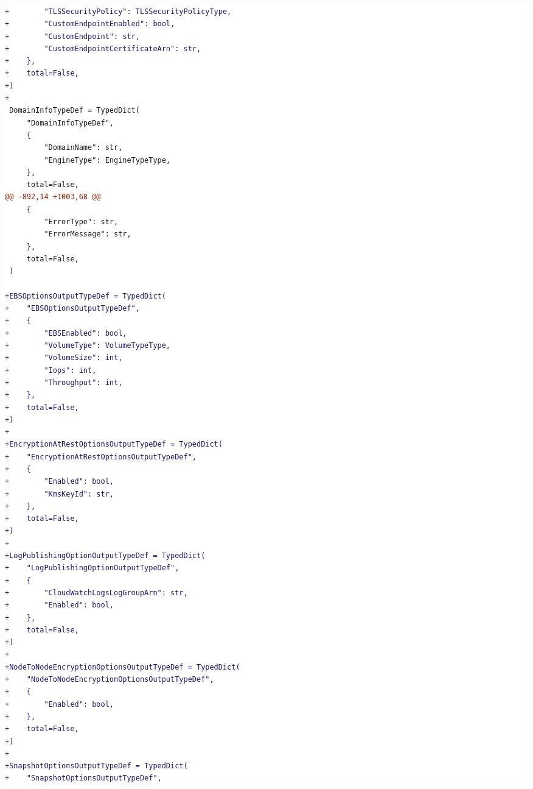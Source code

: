 ```diff
+        "TLSSecurityPolicy": TLSSecurityPolicyType,
+        "CustomEndpointEnabled": bool,
+        "CustomEndpoint": str,
+        "CustomEndpointCertificateArn": str,
+    },
+    total=False,
+)
+
 DomainInfoTypeDef = TypedDict(
     "DomainInfoTypeDef",
     {
         "DomainName": str,
         "EngineType": EngineTypeType,
     },
     total=False,
@@ -892,14 +1003,68 @@
     {
         "ErrorType": str,
         "ErrorMessage": str,
     },
     total=False,
 )
 
+EBSOptionsOutputTypeDef = TypedDict(
+    "EBSOptionsOutputTypeDef",
+    {
+        "EBSEnabled": bool,
+        "VolumeType": VolumeTypeType,
+        "VolumeSize": int,
+        "Iops": int,
+        "Throughput": int,
+    },
+    total=False,
+)
+
+EncryptionAtRestOptionsOutputTypeDef = TypedDict(
+    "EncryptionAtRestOptionsOutputTypeDef",
+    {
+        "Enabled": bool,
+        "KmsKeyId": str,
+    },
+    total=False,
+)
+
+LogPublishingOptionOutputTypeDef = TypedDict(
+    "LogPublishingOptionOutputTypeDef",
+    {
+        "CloudWatchLogsLogGroupArn": str,
+        "Enabled": bool,
+    },
+    total=False,
+)
+
+NodeToNodeEncryptionOptionsOutputTypeDef = TypedDict(
+    "NodeToNodeEncryptionOptionsOutputTypeDef",
+    {
+        "Enabled": bool,
+    },
+    total=False,
+)
+
+SnapshotOptionsOutputTypeDef = TypedDict(
+    "SnapshotOptionsOutputTypeDef",
```
